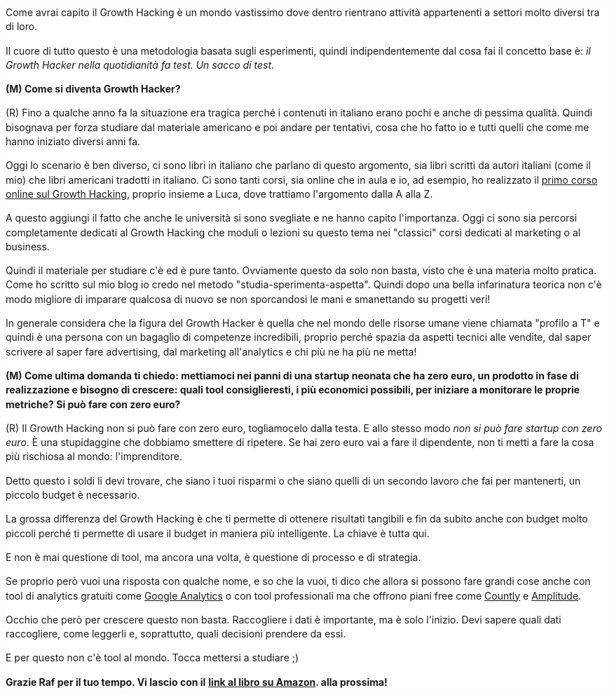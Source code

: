 Come avrai capito il Growth Hacking è un mondo vastissimo dove dentro rientrano attività appartenenti a settori molto diversi tra di loro.

Il cuore di tutto questo è una metodologia basata sugli esperimenti, quindi indipendentemente dal cosa fai il concetto base è: _il Growth Hacker nella quotidianità fa test. Un sacco di test_.

**(M) Come si diventa Growth Hacker?**

\(R) Fino a qualche anno fa la situazione era tragica perché i contenuti in italiano erano pochi e anche di pessima qualità. Quindi bisognava per forza studiare dal materiale americano e poi andare per tentativi, cosa che ho fatto io e tutti quelli che come me hanno iniziato diversi anni fa.

Oggi lo scenario è ben diverso, ci sono libri in italiano che parlano di questo argomento, sia libri scritti da autori italiani (come il mio) che libri americani tradotti in italiano. Ci sono tanti corsi, sia online che in aula e io, ad esempio, ho realizzato il [primo corso online sul Growth Hacking](http://raffaele.link/growth-hacking-masterclass), proprio insieme a Luca, dove trattiamo l'argomento dalla A alla Z.

A questo aggiungi il fatto che anche le università si sono svegliate e ne hanno capito l'importanza. Oggi ci sono sia percorsi completamente dedicati al Growth Hacking che moduli o lezioni su questo tema nei "classici" corsi dedicati al marketing o al business.

Quindi il materiale per studiare c'è ed è pure tanto. Ovviamente questo da solo non basta, visto che è una materia molto pratica. Come ho scritto sul mio blog io credo nel metodo "studia-sperimenta-aspetta". Quindi dopo una bella infarinatura teorica non c'è modo migliore di imparare qualcosa di nuovo se non sporcandosi le mani e smanettando su progetti veri!

In generale considera che la figura del Growth Hacker è quella che nel mondo delle risorse umane viene chiamata "profilo a T" e quindi è una persona con un bagaglio di competenze incredibili, proprio perché spazia da aspetti tecnici alle vendite, dal saper scrivere al saper fare advertising, dal marketing all'analytics e chi più ne ha più ne metta!

**(M) Come ultima domanda ti chiedo: mettiamoci nei panni di una startup neonata che ha zero euro, un prodotto in fase di realizzazione e bisogno di crescere: quali tool consiglieresti, i più economici possibili, per iniziare a monitorare le proprie metriche? Si può fare con zero euro?**

\(R) Il Growth Hacking non si può fare con zero euro, togliamocelo dalla testa. E allo stesso modo _non si può fare startup con zero euro_. È una stupidaggine che dobbiamo smettere di ripetere. Se hai zero euro vai a fare il dipendente, non ti metti a fare la cosa più rischiosa al mondo: l'imprenditore.

Detto questo i soldi li devi trovare, che siano i tuoi risparmi o che siano quelli di un secondo lavoro che fai per mantenerti, un piccolo budget è necessario.

La grossa differenza del Growth Hacking è che ti permette di ottenere risultati tangibili e fin da subito anche con budget molto piccoli perché ti permette di usare il budget in maniera più intelligente. La chiave è tutta qui.

E non è mai questione di tool, ma ancora una volta, è questione di processo e di strategia.

Se proprio però vuoi una risposta con qualche nome, e so che la vuoi, ti dico che allora si possono fare grandi cose anche con tool di analytics gratuiti come [Google Analytics](https://analytics.google.com/) o con tool professionali ma che offrono piani free come [Countly](https://count.ly/) e [Amplitude](https://amplitude.com/).

Occhio che però per crescere questo non basta. Raccogliere i dati è importante, ma è solo l'inizio. Devi sapere quali dati raccogliere, come leggerli e, soprattutto, quali decisioni prendere da essi.

E per questo non c'è tool al mondo. Tocca mettersi a studiare ;)

**Grazie Raf per il tuo tempo. Vi lascio con il** [**link al libro su Amazon**](http://amzn.to/2hOoizV)**. alla prossima!**